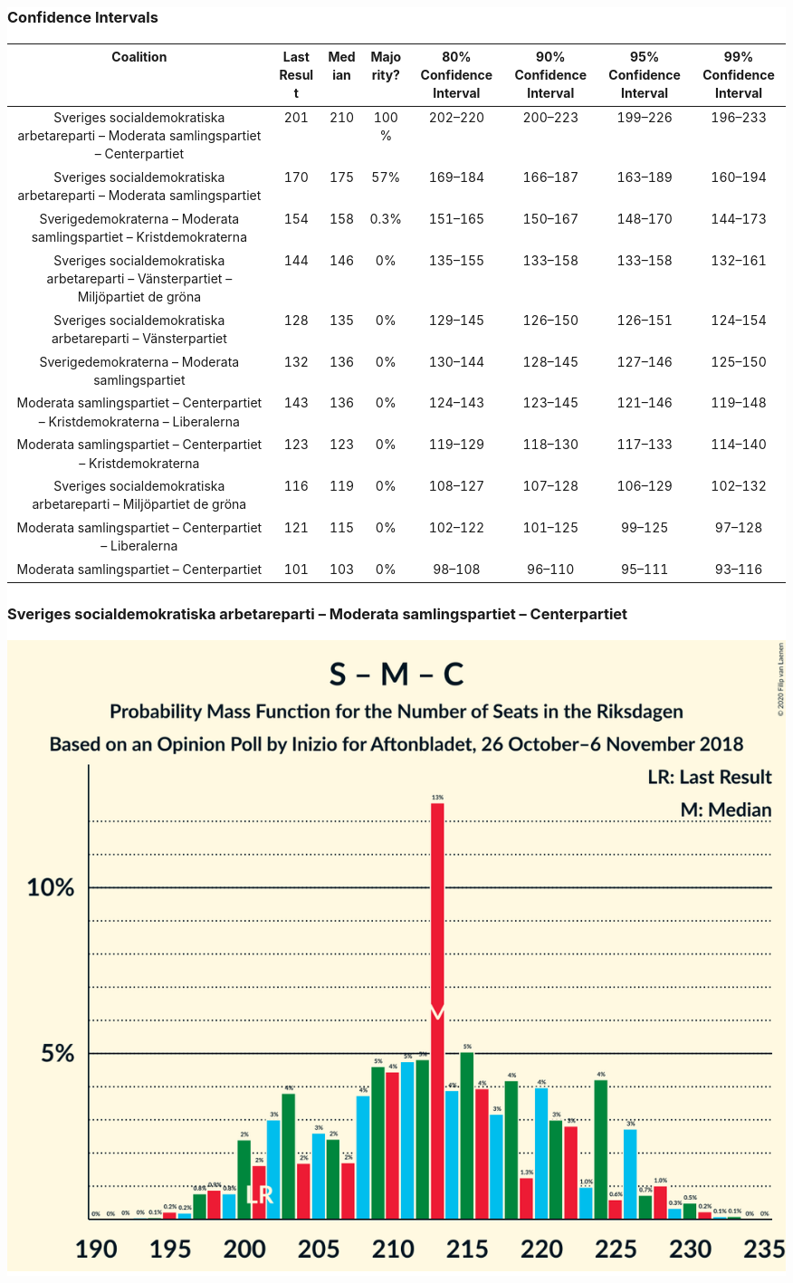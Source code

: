 ### Confidence Intervals

| Coalition | Last Result | Median | Majority? | 80% Confidence Interval | 90% Confidence Interval | 95% Confidence Interval | 99% Confidence Interval |
|:---------:|:-----------:|:------:|:---------:|:-----------------------:|:-----------------------:|:-----------------------:|:-----------------------:|
| Sveriges socialdemokratiska arbetareparti – Moderata samlingspartiet – Centerpartiet | 201 | 210 | 100% | 202–220 | 200–223 | 199–226 | 196–233 |
| Sveriges socialdemokratiska arbetareparti – Moderata samlingspartiet | 170 | 175 | 57% | 169–184 | 166–187 | 163–189 | 160–194 |
| Sverigedemokraterna – Moderata samlingspartiet – Kristdemokraterna | 154 | 158 | 0.3% | 151–165 | 150–167 | 148–170 | 144–173 |
| Sveriges socialdemokratiska arbetareparti – Vänsterpartiet – Miljöpartiet de gröna | 144 | 146 | 0% | 135–155 | 133–158 | 133–158 | 132–161 |
| Sveriges socialdemokratiska arbetareparti – Vänsterpartiet | 128 | 135 | 0% | 129–145 | 126–150 | 126–151 | 124–154 |
| Sverigedemokraterna – Moderata samlingspartiet | 132 | 136 | 0% | 130–144 | 128–145 | 127–146 | 125–150 |
| Moderata samlingspartiet – Centerpartiet – Kristdemokraterna – Liberalerna | 143 | 136 | 0% | 124–143 | 123–145 | 121–146 | 119–148 |
| Moderata samlingspartiet – Centerpartiet – Kristdemokraterna | 123 | 123 | 0% | 119–129 | 118–130 | 117–133 | 114–140 |
| Sveriges socialdemokratiska arbetareparti – Miljöpartiet de gröna | 116 | 119 | 0% | 108–127 | 107–128 | 106–129 | 102–132 |
| Moderata samlingspartiet – Centerpartiet – Liberalerna | 121 | 115 | 0% | 102–122 | 101–125 | 99–125 | 97–128 |
| Moderata samlingspartiet – Centerpartiet | 101 | 103 | 0% | 98–108 | 96–110 | 95–111 | 93–116 |

### Sveriges socialdemokratiska arbetareparti – Moderata samlingspartiet – Centerpartiet

![Graph with seats probability mass function not yet produced](2018-11-06-Inizio-coalitions-seats-pmf-s–m–c.png "Seats Probability Mass Function")
